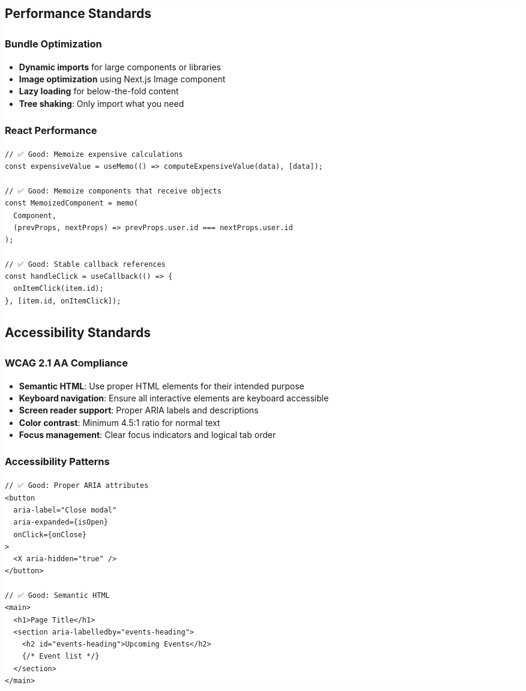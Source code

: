 ## Performance Standards

### Bundle Optimization

- **Dynamic imports** for large components or libraries
- **Image optimization** using Next.js Image component
- **Lazy loading** for below-the-fold content
- **Tree shaking**: Only import what you need

### React Performance

```tsx
// ✅ Good: Memoize expensive calculations
const expensiveValue = useMemo(() => computeExpensiveValue(data), [data]);

// ✅ Good: Memoize components that receive objects
const MemoizedComponent = memo(
  Component,
  (prevProps, nextProps) => prevProps.user.id === nextProps.user.id
);

// ✅ Good: Stable callback references
const handleClick = useCallback(() => {
  onItemClick(item.id);
}, [item.id, onItemClick]);
```

## Accessibility Standards

### WCAG 2.1 AA Compliance

- **Semantic HTML**: Use proper HTML elements for their intended purpose
- **Keyboard navigation**: Ensure all interactive elements are keyboard accessible
- **Screen reader support**: Proper ARIA labels and descriptions
- **Color contrast**: Minimum 4.5:1 ratio for normal text
- **Focus management**: Clear focus indicators and logical tab order

### Accessibility Patterns

```tsx
// ✅ Good: Proper ARIA attributes
<button
  aria-label="Close modal"
  aria-expanded={isOpen}
  onClick={onClose}
>
  <X aria-hidden="true" />
</button>

// ✅ Good: Semantic HTML
<main>
  <h1>Page Title</h1>
  <section aria-labelledby="events-heading">
    <h2 id="events-heading">Upcoming Events</h2>
    {/* Event list */}
  </section>
</main>
```
